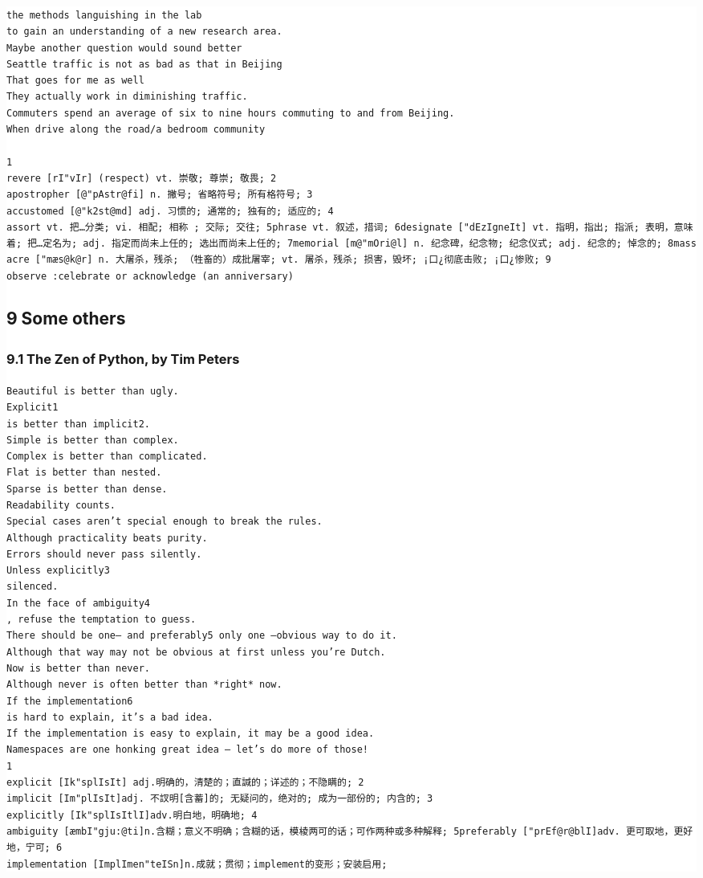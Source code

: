     the methods languishing in the lab
    to gain an understanding of a new research area.
    Maybe another question would sound better
    Seattle traffic is not as bad as that in Beijing
    That goes for me as well
    They actually work in diminishing traffic.
    Commuters spend an average of six to nine hours commuting to and from Beijing.
    When drive along the road/a bedroom community
    
    1
    revere [rI"vIr] (respect) vt. 崇敬; 尊崇; 敬畏; 2
    apostropher [@"pAstr@fi] n. 撇号; 省略符号; 所有格符号; 3
    accustomed [@"k2st@md] adj. 习惯的; 通常的; 独有的; 适应的; 4
    assort vt. 把…分类; vi. 相配; 相称 ; 交际; 交往; 5phrase vt. 叙述，措词; 6designate ["dEzIg­neIt] vt. 指明，指出; 指派; 表明，意味着; 把…定名为; adj. 指定而尚未上任的; 选出而尚未上任的; 7memorial [m@"mOri@l] n. 纪念碑，纪念物; 纪念仪式; adj. 纪念的; 悼念的; 8massacre ["mæs@k@r] n. 大屠杀，残杀; （牲畜的）成批屠宰; vt. 屠杀，残杀; 损害，毁坏; ¡口¿彻底击败; ¡口¿惨败; 9
    observe :celebrate or acknowledge (an anniversary)
## 9 Some others
###   9.1 The Zen of Python, by Tim Peters
    Beautiful is better than ugly.
    Explicit1
    is better than implicit2.
    Simple is better than complex.
    Complex is better than complicated.
    Flat is better than nested.
    Sparse is better than dense.
    Readability counts.
    Special cases aren’t special enough to break the rules.
    Although practicality beats purity.
    Errors should never pass silently.
    Unless explicitly3
    silenced.
    In the face of ambiguity4
    , refuse the temptation to guess.
    There should be one– and preferably5 only one –obvious way to do it.
    Although that way may not be obvious at first unless you’re Dutch.
    Now is better than never.
    Although never is often better than *right* now.
    If the implementation6
    is hard to explain, it’s a bad idea.
    If the implementation is easy to explain, it may be a good idea.
    Namespaces are one honking great idea – let’s do more of those!
    1
    explicit [Ik"splIsIt] adj.明确的，清楚的；直諴的；详述的；不隐瞒的; 2
    implicit [Im"plIsIt]adj. 不訍明[含蓄]的; 无疑问的，绝对的; 成为一部份的; 内含的; 3
    explicitly [Ik"splIsItlI]adv.明白地，明确地; 4
    ambiguity [­æmbI"gju:@ti]n.含糊；意义不明确；含糊的话，模棱两可的话；可作两种或多种解释; 5preferably ["prEf@r@blI]adv. 更可取地，更好地，宁可; 6
    implementation [­ImplImen"teISn]n.成就；贯彻；implement的变形；安装启用;
